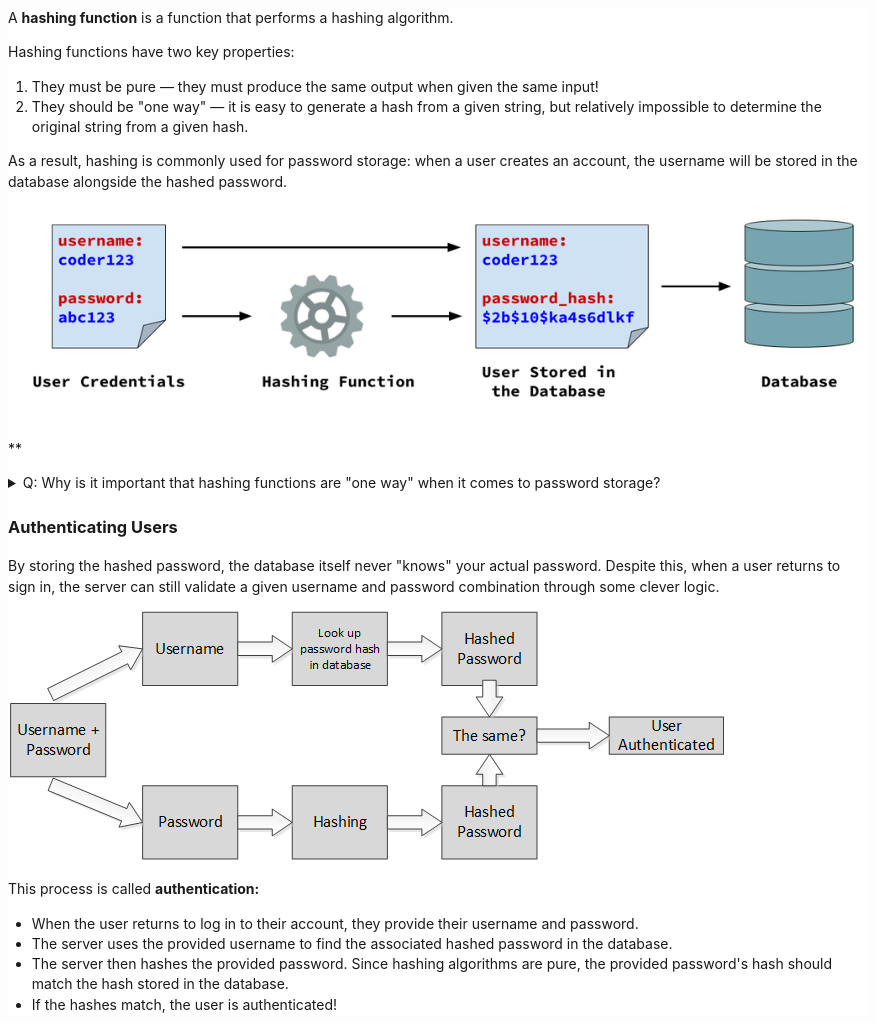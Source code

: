 A **hashing function** is a function that performs a hashing algorithm. 

Hashing functions have two key properties:
1. They must be pure — they must produce the same output when given the same input!
2. They should be "one way" — it is easy to generate a hash from a given string, but relatively impossible to determine the original string from a given hash.

As a result, hashing is commonly used for password storage: when a user creates an account, the username will be stored in the database alongside the hashed password.

![Usernames are stored in a database alongside the hashed password.](./img/hashed-password-stored-in-db.png)

**<details><summary>Q: Why is it important that hashing functions are "one way" when it comes to password storage? </summary></details>

### Authenticating Users

By storing the hashed password, the database itself never "knows" your actual password. Despite this, when a user returns to sign in, the server can still validate a given username and password combination through some clever logic.

![The server uses the given username to find the associated hashed password in the database. If the given password produces the same hash, then the user is authenticated!](./img/hashed-password-lookup-diagram.png)

This process is called **authentication:**
* When the user returns to log in to their account, they provide their username and password.
* The server uses the provided username to find the associated hashed password in the database.
* The server then hashes the provided password. Since hashing algorithms are pure, the provided password's hash should match the hash stored in the database. 
* If the hashes match, the user is authenticated! 
